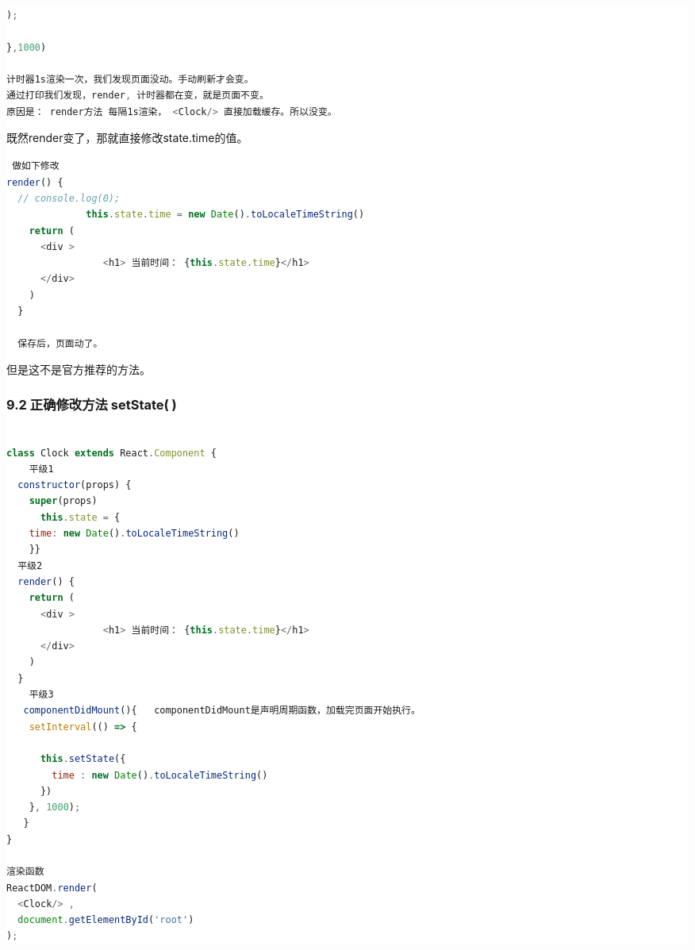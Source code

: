 ````javascript
);

},1000)

计时器1s渲染一次，我们发现页面没动。手动刷新才会变。
通过打印我们发现，render, 计时器都在变，就是页面不变。
原因是： render方法 每隔1s渲染， <Clock/> 直接加载缓存。所以没变。
````

既然render变了，那就直接修改state.time的值。

````javascript
 做如下修改
render() {
  // console.log(0);
              this.state.time = new Date().toLocaleTimeString()
    return ( 
      <div >
                 <h1> 当前时间： {this.state.time}</h1>
      </div>
    )
  }
  
  保存后，页面动了。 
````

但是这不是官方推荐的方法。

### 9.2 正确修改方法    setState(  )

````javascript

class Clock extends React.Component {
    平级1
  constructor(props) {
    super(props)
      this.state = {
    time: new Date().toLocaleTimeString()
    }}
  平级2
  render() {
    return ( 
      <div >
                 <h1> 当前时间： {this.state.time}</h1>
      </div>
    )
  }
    平级3
   componentDidMount(){   componentDidMount是声明周期函数，加载完页面开始执行。
    setInterval(() => {
      
      this.setState({
        time : new Date().toLocaleTimeString()
      })
    }, 1000);
   }
}

渲染函数
ReactDOM.render(
  <Clock/> ,
  document.getElementById('root')
);


````